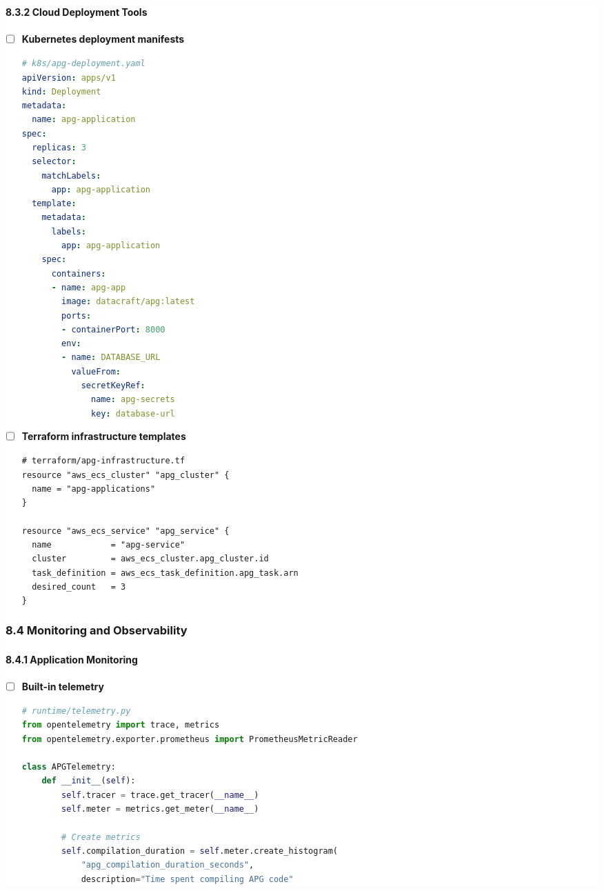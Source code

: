 #### 8.3.2 Cloud Deployment Tools
- [ ] **Kubernetes deployment manifests**
  ```yaml
  # k8s/apg-deployment.yaml
  apiVersion: apps/v1
  kind: Deployment
  metadata:
    name: apg-application
  spec:
    replicas: 3
    selector:
      matchLabels:
        app: apg-application
    template:
      metadata:
        labels:
          app: apg-application
      spec:
        containers:
        - name: apg-app
          image: datacraft/apg:latest
          ports:
          - containerPort: 8000
          env:
          - name: DATABASE_URL
            valueFrom:
              secretKeyRef:
                name: apg-secrets
                key: database-url
  ```

- [ ] **Terraform infrastructure templates**
  ```hcl
  # terraform/apg-infrastructure.tf
  resource "aws_ecs_cluster" "apg_cluster" {
    name = "apg-applications"
  }
  
  resource "aws_ecs_service" "apg_service" {
    name            = "apg-service"
    cluster         = aws_ecs_cluster.apg_cluster.id
    task_definition = aws_ecs_task_definition.apg_task.arn
    desired_count   = 3
  }
  ```

### 8.4 Monitoring and Observability

#### 8.4.1 Application Monitoring
- [ ] **Built-in telemetry**
  ```python
  # runtime/telemetry.py
  from opentelemetry import trace, metrics
  from opentelemetry.exporter.prometheus import PrometheusMetricReader
  
  class APGTelemetry:
      def __init__(self):
          self.tracer = trace.get_tracer(__name__)
          self.meter = metrics.get_meter(__name__)
          
          # Create metrics
          self.compilation_duration = self.meter.create_histogram(
              "apg_compilation_duration_seconds",
              description="Time spent compiling APG code"
  ```